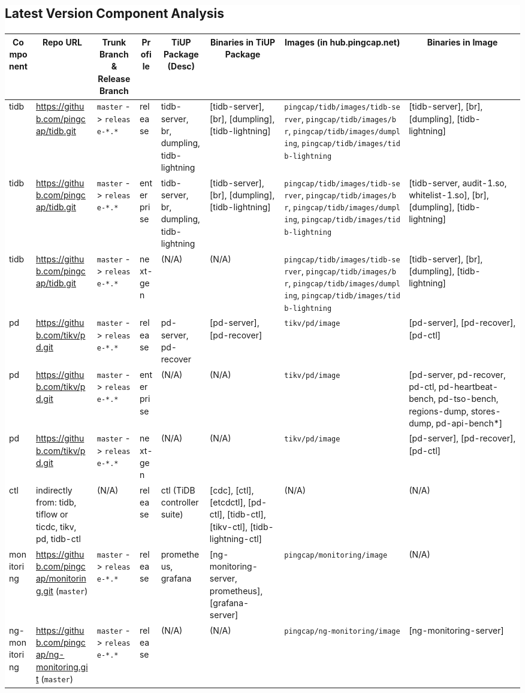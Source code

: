 ## Latest Version Component Analysis

| Component     | Repo URL                                                   | Trunk Branch & Release Branch       | Profile    | TiUP Package (Desc)                                   | Binaries in TiUP Package                                                        | Images (in hub.pingcap.net)                                                                                                       | Binaries in Image                                                                                           |
| ------------- | ---------------------------------------------------------- | ----------------------------------- | ---------- | ----------------------------------------------------- | ------------------------------------------------------------------------------- | --------------------------------------------------------------------------------------------------------------------------------- | ----------------------------------------------------------------------------------------------------------- |
| tidb          | https://github.com/pingcap/tidb.git                        | `master` -> `release-*.*`           | release    | tidb-server, br, dumpling, tidb-lightning             | [tidb-server], [br], [dumpling], [tidb-lightning]                               | `pingcap/tidb/images/tidb-server`, `pingcap/tidb/images/br`, `pingcap/tidb/images/dumpling`, `pingcap/tidb/images/tidb-lightning` | [tidb-server], [br], [dumpling], [tidb-lightning]                                                           |
| tidb          | https://github.com/pingcap/tidb.git                        | `master` -> `release-*.*`           | enterprise | tidb-server, br, dumpling, tidb-lightning             | [tidb-server], [br], [dumpling], [tidb-lightning]                               | `pingcap/tidb/images/tidb-server`, `pingcap/tidb/images/br`, `pingcap/tidb/images/dumpling`, `pingcap/tidb/images/tidb-lightning` | [tidb-server, audit-1.so, whitelist-1.so], [br], [dumpling], [tidb-lightning]                               |
| tidb          | https://github.com/pingcap/tidb.git                        | `master` -> `release-*.*`           | next-gen   | (N/A)                                                 | (N/A)                                                                           | `pingcap/tidb/images/tidb-server`, `pingcap/tidb/images/br`, `pingcap/tidb/images/dumpling`, `pingcap/tidb/images/tidb-lightning` | [tidb-server], [br], [dumpling], [tidb-lightning]                                                           |
| pd            | https://github.com/tikv/pd.git                             | `master` -> `release-*.*`           | release    | pd-server, pd-recover                                 | [pd-server], [pd-recover]                                                       | `tikv/pd/image`                                                                                                                   | [pd-server], [pd-recover], [pd-ctl]                                                                         |
| pd            | https://github.com/tikv/pd.git                             | `master` -> `release-*.*`           | enterprise | (N/A)                                                 | (N/A)                                                                           | `tikv/pd/image`                                                                                                                   | [pd-server, pd-recover, pd-ctl, pd-heartbeat-bench, pd-tso-bench, regions-dump, stores-dump, pd-api-bench*] |
| pd            | https://github.com/tikv/pd.git                             | `master` -> `release-*.*`           | next-gen   | (N/A)                                                 | (N/A)                                                                           | `tikv/pd/image`                                                                                                                   | [pd-server], [pd-recover], [pd-ctl]                                                                         |
| ctl           | indirectly from: tidb, tiflow or ticdc, tikv, pd, tidb-ctl | (N/A)                               | release    | ctl (TiDB controller suite)                           | [cdc], [ctl], [etcdctl], [pd-ctl], [tidb-ctl], [tikv-ctl], [tidb-lightning-ctl] | (N/A)                                                                                                                             | (N/A)                                                                                                       |
| monitoring    | https://github.com/pingcap/monitoring.git (`master`)       | `master` -> `release-*.*`           | release    | prometheus, grafana                                   | [ng-monitoring-server, prometheus], [grafana-server]                            | `pingcap/monitoring/image`                                                                                                        | (N/A)                                                                                                       |
| ng-monitoring | https://github.com/pingcap/ng-monitoring.git (`master`)    | `master` -> `release-*.*`           | release    | (N/A)                                                 | (N/A)                                                                           | `pingcap/ng-monitoring/image`                                                                                                     | [ng-monitoring-server]                                                                                      |